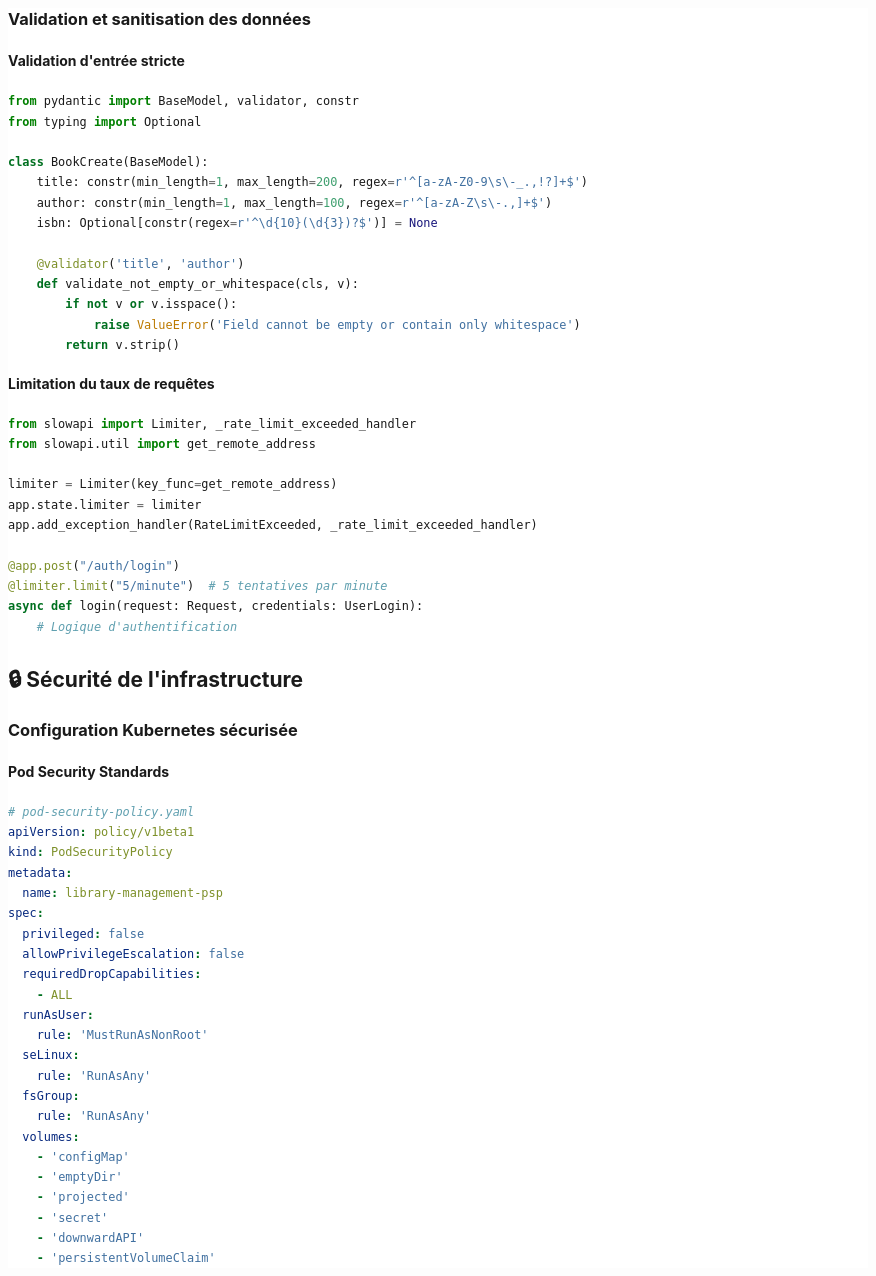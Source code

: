 ### Validation et sanitisation des données

#### Validation d'entrée stricte
```python
from pydantic import BaseModel, validator, constr
from typing import Optional

class BookCreate(BaseModel):
    title: constr(min_length=1, max_length=200, regex=r'^[a-zA-Z0-9\s\-_.,!?]+$')
    author: constr(min_length=1, max_length=100, regex=r'^[a-zA-Z\s\-.,]+$')
    isbn: Optional[constr(regex=r'^\d{10}(\d{3})?$')] = None
    
    @validator('title', 'author')
    def validate_not_empty_or_whitespace(cls, v):
        if not v or v.isspace():
            raise ValueError('Field cannot be empty or contain only whitespace')
        return v.strip()
```

#### Limitation du taux de requêtes
```python
from slowapi import Limiter, _rate_limit_exceeded_handler
from slowapi.util import get_remote_address

limiter = Limiter(key_func=get_remote_address)
app.state.limiter = limiter
app.add_exception_handler(RateLimitExceeded, _rate_limit_exceeded_handler)

@app.post("/auth/login")
@limiter.limit("5/minute")  # 5 tentatives par minute
async def login(request: Request, credentials: UserLogin):
    # Logique d'authentification
```

## 🔒 Sécurité de l'infrastructure

### Configuration Kubernetes sécurisée

#### Pod Security Standards
```yaml
# pod-security-policy.yaml
apiVersion: policy/v1beta1
kind: PodSecurityPolicy
metadata:
  name: library-management-psp
spec:
  privileged: false
  allowPrivilegeEscalation: false
  requiredDropCapabilities:
    - ALL
  runAsUser:
    rule: 'MustRunAsNonRoot'
  seLinux:
    rule: 'RunAsAny'
  fsGroup:
    rule: 'RunAsAny'
  volumes:
    - 'configMap'
    - 'emptyDir'
    - 'projected'
    - 'secret'
    - 'downwardAPI'
    - 'persistentVolumeClaim'
```